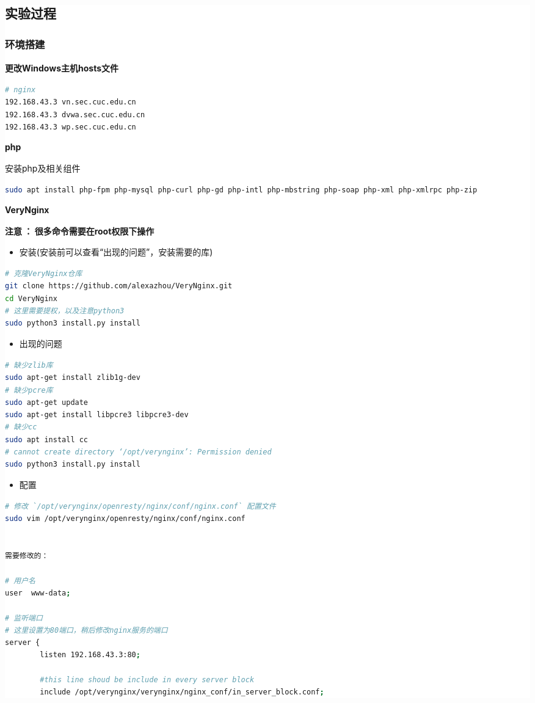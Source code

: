 ## 实验过程

### 环境搭建

**更改Windows主机hosts文件**

```bash
# nginx
192.168.43.3 vn.sec.cuc.edu.cn
192.168.43.3 dvwa.sec.cuc.edu.cn
192.168.43.3 wp.sec.cuc.edu.cn
```
**php**

安装php及相关组件

```bash
sudo apt install php-fpm php-mysql php-curl php-gd php-intl php-mbstring php-soap php-xml php-xmlrpc php-zip
```


**VeryNginx**

**注意 ： 很多命令需要在root权限下操作**

- 安装(安装前可以查看“出现的问题”，安装需要的库)

```bash
# 克隆VeryNginx仓库
git clone https://github.com/alexazhou/VeryNginx.git
cd VeryNginx
# 这里需要提权，以及注意python3
sudo python3 install.py install
```

- 出现的问题

```bash
# 缺少zlib库
sudo apt-get install zlib1g-dev
# 缺少pcre库
sudo apt-get update 
sudo apt-get install libpcre3 libpcre3-dev 
# 缺少cc
sudo apt install cc
# cannot create directory ‘/opt/verynginx’: Permission denied
sudo python3 install.py install
```

- 配置
  
```bash
# 修改 `/opt/verynginx/openresty/nginx/conf/nginx.conf` 配置文件
sudo vim /opt/verynginx/openresty/nginx/conf/nginx.conf


需要修改的：

# 用户名
user  www-data;

# 监听端口
# 这里设置为80端口，稍后修改nginx服务的端口
server {
        listen 192.168.43.3:80;
        
        #this line shoud be include in every server block
        include /opt/verynginx/verynginx/nginx_conf/in_server_block.conf;

```